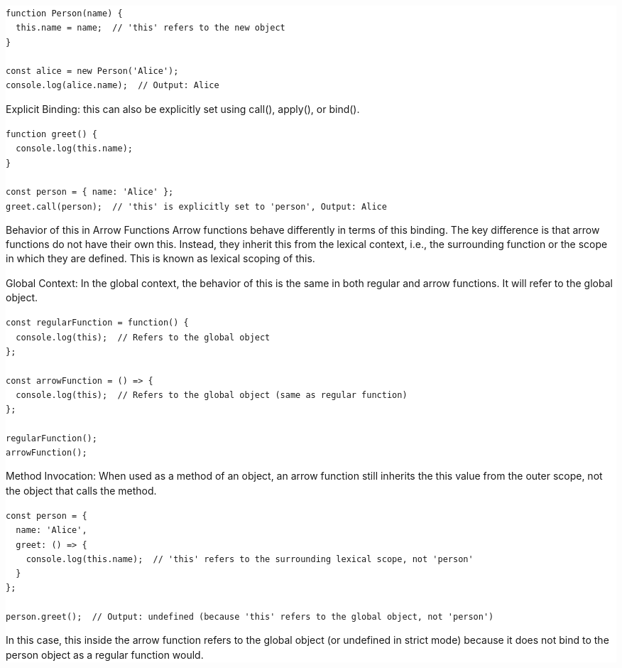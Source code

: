 ```
function Person(name) {
  this.name = name;  // 'this' refers to the new object
}

const alice = new Person('Alice');
console.log(alice.name);  // Output: Alice
```

Explicit Binding: this can also be explicitly set using call(), apply(), or bind().

```
function greet() {
  console.log(this.name);
}

const person = { name: 'Alice' };
greet.call(person);  // 'this' is explicitly set to 'person', Output: Alice
```

Behavior of this in Arrow Functions
Arrow functions behave differently in terms of this binding. The key difference is that arrow functions do not have their own this. Instead, they inherit this from the lexical context, i.e., the surrounding function or the scope in which they are defined. This is known as lexical scoping of this.

Global Context: In the global context, the behavior of this is the same in both regular and arrow functions. It will refer to the global object.

```
const regularFunction = function() {
  console.log(this);  // Refers to the global object
};

const arrowFunction = () => {
  console.log(this);  // Refers to the global object (same as regular function)
};

regularFunction();
arrowFunction();
```

Method Invocation: When used as a method of an object, an arrow function still inherits the this value from the outer scope, not the object that calls the method.

```
const person = {
  name: 'Alice',
  greet: () => {
    console.log(this.name);  // 'this' refers to the surrounding lexical scope, not 'person'
  }
};

person.greet();  // Output: undefined (because 'this' refers to the global object, not 'person')
```

In this case, this inside the arrow function refers to the global object (or undefined in strict mode) because it does not bind to the person object as a regular function would.
